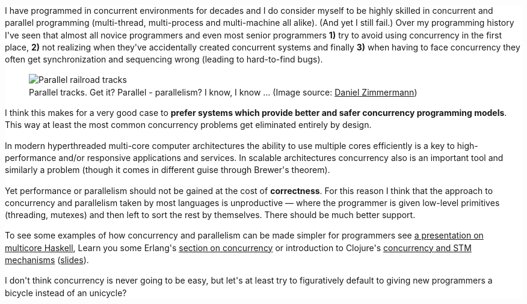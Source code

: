 I have programmed in concurrent environments for decades and I do
consider myself to be highly skilled in concurrent and parallel
programming (multi-thread, multi-process and multi-machine all
alike). (And yet I still fail.) Over my programming history I've seen
that almost all novice programmers and even most senior programmers
**1)** try to avoid using concurrency in the first place, **2)** not
realizing when they've accidentally created concurrent systems and
finally **3)** when having to face concurrency they often get
synchronization and sequencing wrong (leading to hard-to-find bugs).

<figure>
<img src="{{site.url}}/assets/posts/parallel-rail-tracks.jpg" alt="Parallel railroad tracks">
<figcaption>Parallel tracks. Get it? Parallel - parallelism? I know, I know … (Image source: <a href="http://www.flickr.com/photos/callmewhatever/9552127269/">Daniel Zimmermann</a>)
</figcaption>
</figure>

I think this makes for a very good case to **prefer systems which
provide better and safer concurrency programming models**. This way at
least the most common concurrency problems get eliminated entirely by
design.

In modern hyperthreaded multi-core computer architectures the ability
to use multiple cores efficiently is a key to high-performance and/or
responsive applications and services. In scalable architectures
concurrency also is an important tool and similarly a problem (though
it comes in different guise through Brewer's theorem).

Yet performance or parallelism should not be gained at the cost of
**correctness**. For this reason I think that the approach to
concurrency and parallelism taken by most languages is unproductive —
where the programmer is given low-level primitives (threading,
mutexes) and then left to sort the rest by themselves. There should be
much better support.

To see some examples of how concurrency and parallelism can be made
simpler for programmers see [a presentation on multicore
Haskell](http://donsbot.wordpress.com/2010/06/01/open-source-bridge-talk-multicore-haskell-now/),
Learn you some Erlang's [section on
concurrency](http://learnyousomeerlang.com/the-hitchhikers-guide-to-concurrency)
or introduction to Clojure's [concurrency and STM
mechanisms](http://www.youtube.com/watch?v=dGVqrGmwOAw)
([slides](https://github.com/dimhold/clojure-concurrency-rich-hickey/blob/master/ClojureConcurrencyTalk.pdf?raw=true)).

I don't think concurrency is never going to be easy, but let's at
least try to figuratively default to giving new programmers a bicycle
instead of an unicycle?
